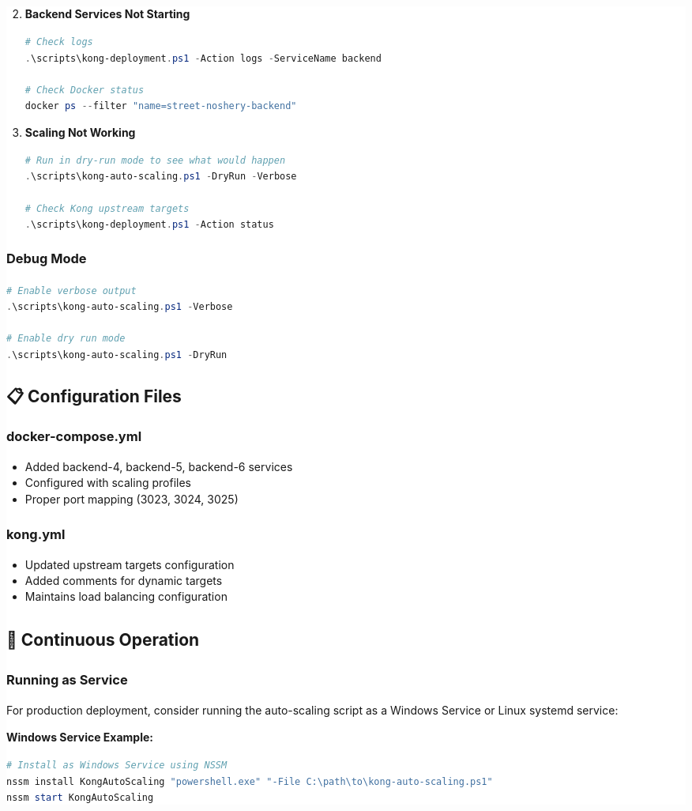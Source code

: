 2. **Backend Services Not Starting**
   ```powershell
   # Check logs
   .\scripts\kong-deployment.ps1 -Action logs -ServiceName backend
   
   # Check Docker status
   docker ps --filter "name=street-noshery-backend"
   ```

3. **Scaling Not Working**
   ```powershell
   # Run in dry-run mode to see what would happen
   .\scripts\kong-auto-scaling.ps1 -DryRun -Verbose
   
   # Check Kong upstream targets
   .\scripts\kong-deployment.ps1 -Action status
   ```

### Debug Mode

```powershell
# Enable verbose output
.\scripts\kong-auto-scaling.ps1 -Verbose

# Enable dry run mode
.\scripts\kong-auto-scaling.ps1 -DryRun
```

## 📋 Configuration Files

### docker-compose.yml
- Added backend-4, backend-5, backend-6 services
- Configured with scaling profiles
- Proper port mapping (3023, 3024, 3025)

### kong.yml
- Updated upstream targets configuration
- Added comments for dynamic targets
- Maintains load balancing configuration

## 🔄 Continuous Operation

### Running as Service

For production deployment, consider running the auto-scaling script as a Windows Service or Linux systemd service:

**Windows Service Example:**
```powershell
# Install as Windows Service using NSSM
nssm install KongAutoScaling "powershell.exe" "-File C:\path\to\kong-auto-scaling.ps1"
nssm start KongAutoScaling
```

